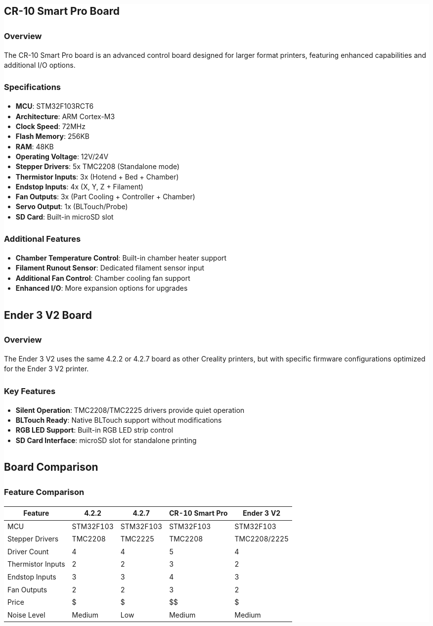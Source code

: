 ## CR-10 Smart Pro Board

### Overview
The CR-10 Smart Pro board is an advanced control board designed for larger format printers, featuring enhanced capabilities and additional I/O options.

### Specifications
- **MCU**: STM32F103RCT6
- **Architecture**: ARM Cortex-M3
- **Clock Speed**: 72MHz
- **Flash Memory**: 256KB
- **RAM**: 48KB
- **Operating Voltage**: 12V/24V
- **Stepper Drivers**: 5x TMC2208 (Standalone mode)
- **Thermistor Inputs**: 3x (Hotend + Bed + Chamber)
- **Endstop Inputs**: 4x (X, Y, Z + Filament)
- **Fan Outputs**: 3x (Part Cooling + Controller + Chamber)
- **Servo Output**: 1x (BLTouch/Probe)
- **SD Card**: Built-in microSD slot

### Additional Features
- **Chamber Temperature Control**: Built-in chamber heater support
- **Filament Runout Sensor**: Dedicated filament sensor input
- **Additional Fan Control**: Chamber cooling fan support
- **Enhanced I/O**: More expansion options for upgrades

## Ender 3 V2 Board

### Overview
The Ender 3 V2 uses the same 4.2.2 or 4.2.7 board as other Creality printers, but with specific firmware configurations optimized for the Ender 3 V2 printer.

### Key Features
- **Silent Operation**: TMC2208/TMC2225 drivers provide quiet operation
- **BLTouch Ready**: Native BLTouch support without modifications
- **RGB LED Support**: Built-in RGB LED strip control
- **SD Card Interface**: microSD slot for standalone printing

## Board Comparison

### Feature Comparison
| Feature | 4.2.2 | 4.2.7 | CR-10 Smart Pro | Ender 3 V2 |
|---------|--------|--------|------------------|-------------|
| MCU | STM32F103 | STM32F103 | STM32F103 | STM32F103 |
| Stepper Drivers | TMC2208 | TMC2225 | TMC2208 | TMC2208/2225 |
| Driver Count | 4 | 4 | 5 | 4 |
| Thermistor Inputs | 2 | 2 | 3 | 2 |
| Endstop Inputs | 3 | 3 | 4 | 3 |
| Fan Outputs | 2 | 2 | 3 | 2 |
| Price | $ | $ | $$ | $ |
| Noise Level | Medium | Low | Medium | Medium |

